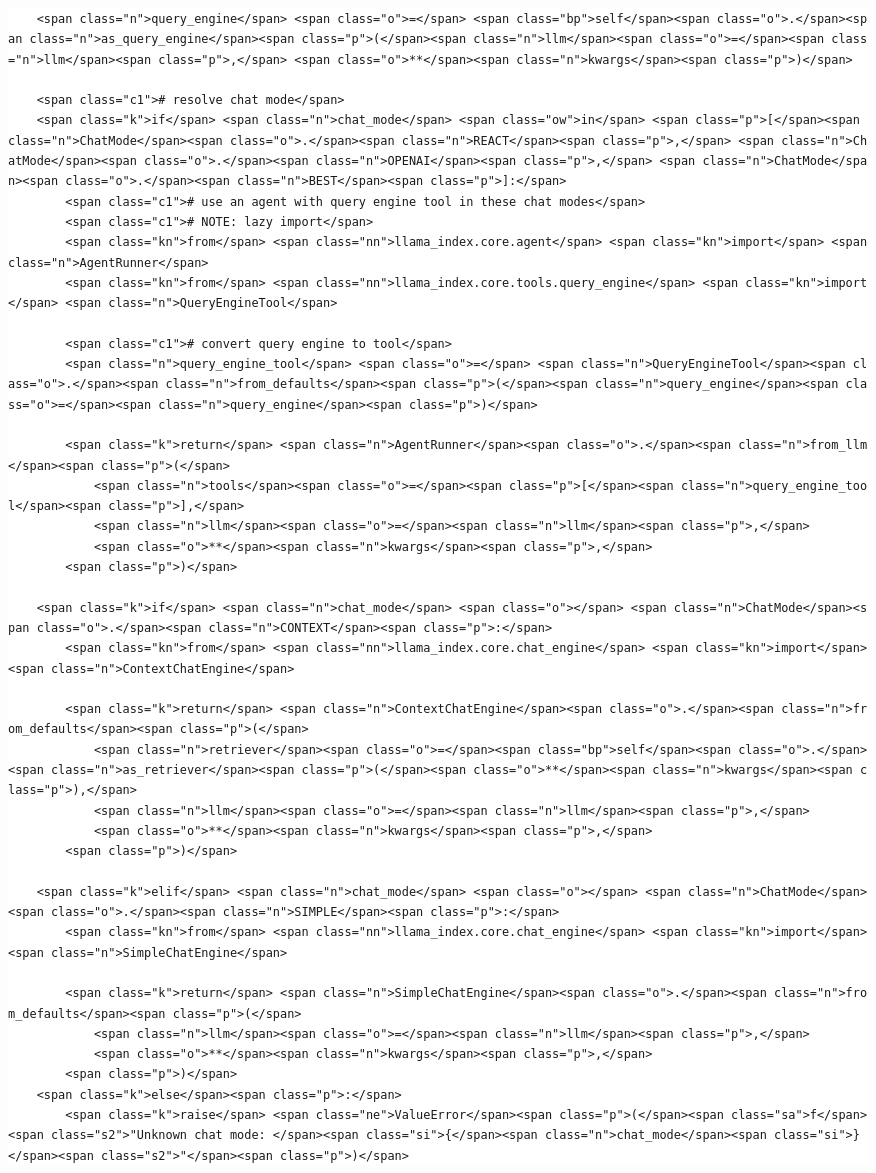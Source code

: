         <span class="n">query_engine</span> <span class="o">=</span> <span class="bp">self</span><span class="o">.</span><span class="n">as_query_engine</span><span class="p">(</span><span class="n">llm</span><span class="o">=</span><span class="n">llm</span><span class="p">,</span> <span class="o">**</span><span class="n">kwargs</span><span class="p">)</span>

        <span class="c1"># resolve chat mode</span>
        <span class="k">if</span> <span class="n">chat_mode</span> <span class="ow">in</span> <span class="p">[</span><span class="n">ChatMode</span><span class="o">.</span><span class="n">REACT</span><span class="p">,</span> <span class="n">ChatMode</span><span class="o">.</span><span class="n">OPENAI</span><span class="p">,</span> <span class="n">ChatMode</span><span class="o">.</span><span class="n">BEST</span><span class="p">]:</span>
            <span class="c1"># use an agent with query engine tool in these chat modes</span>
            <span class="c1"># NOTE: lazy import</span>
            <span class="kn">from</span> <span class="nn">llama_index.core.agent</span> <span class="kn">import</span> <span class="n">AgentRunner</span>
            <span class="kn">from</span> <span class="nn">llama_index.core.tools.query_engine</span> <span class="kn">import</span> <span class="n">QueryEngineTool</span>

            <span class="c1"># convert query engine to tool</span>
            <span class="n">query_engine_tool</span> <span class="o">=</span> <span class="n">QueryEngineTool</span><span class="o">.</span><span class="n">from_defaults</span><span class="p">(</span><span class="n">query_engine</span><span class="o">=</span><span class="n">query_engine</span><span class="p">)</span>

            <span class="k">return</span> <span class="n">AgentRunner</span><span class="o">.</span><span class="n">from_llm</span><span class="p">(</span>
                <span class="n">tools</span><span class="o">=</span><span class="p">[</span><span class="n">query_engine_tool</span><span class="p">],</span>
                <span class="n">llm</span><span class="o">=</span><span class="n">llm</span><span class="p">,</span>
                <span class="o">**</span><span class="n">kwargs</span><span class="p">,</span>
            <span class="p">)</span>

        <span class="k">if</span> <span class="n">chat_mode</span> <span class="o"></span> <span class="n">ChatMode</span><span class="o">.</span><span class="n">CONTEXT</span><span class="p">:</span>
            <span class="kn">from</span> <span class="nn">llama_index.core.chat_engine</span> <span class="kn">import</span> <span class="n">ContextChatEngine</span>

            <span class="k">return</span> <span class="n">ContextChatEngine</span><span class="o">.</span><span class="n">from_defaults</span><span class="p">(</span>
                <span class="n">retriever</span><span class="o">=</span><span class="bp">self</span><span class="o">.</span><span class="n">as_retriever</span><span class="p">(</span><span class="o">**</span><span class="n">kwargs</span><span class="p">),</span>
                <span class="n">llm</span><span class="o">=</span><span class="n">llm</span><span class="p">,</span>
                <span class="o">**</span><span class="n">kwargs</span><span class="p">,</span>
            <span class="p">)</span>

        <span class="k">elif</span> <span class="n">chat_mode</span> <span class="o"></span> <span class="n">ChatMode</span><span class="o">.</span><span class="n">SIMPLE</span><span class="p">:</span>
            <span class="kn">from</span> <span class="nn">llama_index.core.chat_engine</span> <span class="kn">import</span> <span class="n">SimpleChatEngine</span>

            <span class="k">return</span> <span class="n">SimpleChatEngine</span><span class="o">.</span><span class="n">from_defaults</span><span class="p">(</span>
                <span class="n">llm</span><span class="o">=</span><span class="n">llm</span><span class="p">,</span>
                <span class="o">**</span><span class="n">kwargs</span><span class="p">,</span>
            <span class="p">)</span>
        <span class="k">else</span><span class="p">:</span>
            <span class="k">raise</span> <span class="ne">ValueError</span><span class="p">(</span><span class="sa">f</span><span class="s2">"Unknown chat mode: </span><span class="si">{</span><span class="n">chat_mode</span><span class="si">}</span><span class="s2">"</span><span class="p">)</span>
</code></pre></div></td></tr></tbody></table>
